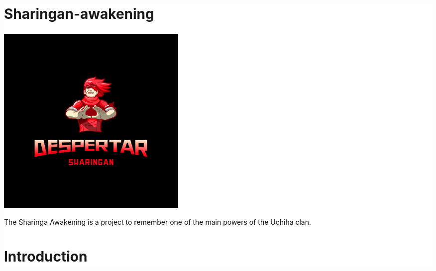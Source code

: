 # Sharingan-awakening
<p aling="center">
    <img  width="350" height="350" src="img/sasuke.png">
</p>
The Sharinga Awakening is a project to remember one of the main powers of the Uchiha clan.

# Introduction 
